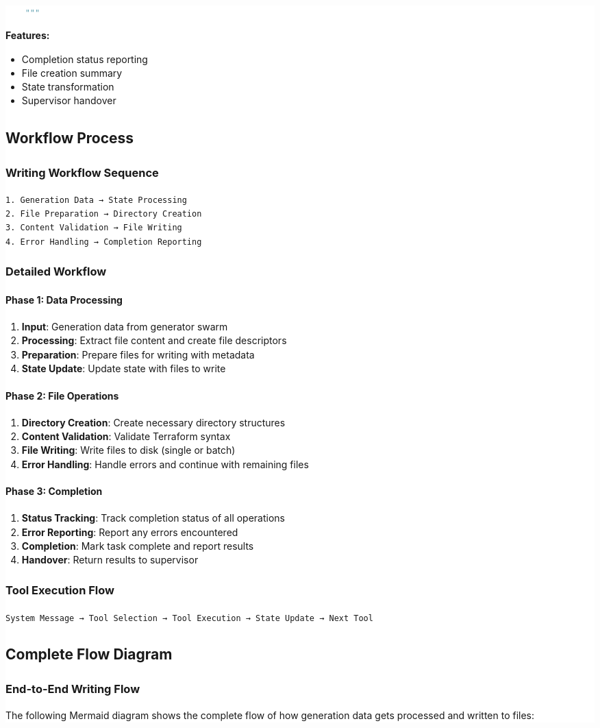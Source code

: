 ```python
    """
```

**Features:**
- Completion status reporting
- File creation summary
- State transformation
- Supervisor handover

## Workflow Process

### Writing Workflow Sequence

```
1. Generation Data → State Processing
2. File Preparation → Directory Creation
3. Content Validation → File Writing
4. Error Handling → Completion Reporting
```

### Detailed Workflow

#### Phase 1: Data Processing
1. **Input**: Generation data from generator swarm
2. **Processing**: Extract file content and create file descriptors
3. **Preparation**: Prepare files for writing with metadata
4. **State Update**: Update state with files to write

#### Phase 2: File Operations
1. **Directory Creation**: Create necessary directory structures
2. **Content Validation**: Validate Terraform syntax
3. **File Writing**: Write files to disk (single or batch)
4. **Error Handling**: Handle errors and continue with remaining files

#### Phase 3: Completion
1. **Status Tracking**: Track completion status of all operations
2. **Error Reporting**: Report any errors encountered
3. **Completion**: Mark task complete and report results
4. **Handover**: Return results to supervisor

### Tool Execution Flow

```
System Message → Tool Selection → Tool Execution → State Update → Next Tool
```

## Complete Flow Diagram

### End-to-End Writing Flow

The following Mermaid diagram shows the complete flow of how generation data gets processed and written to files:
